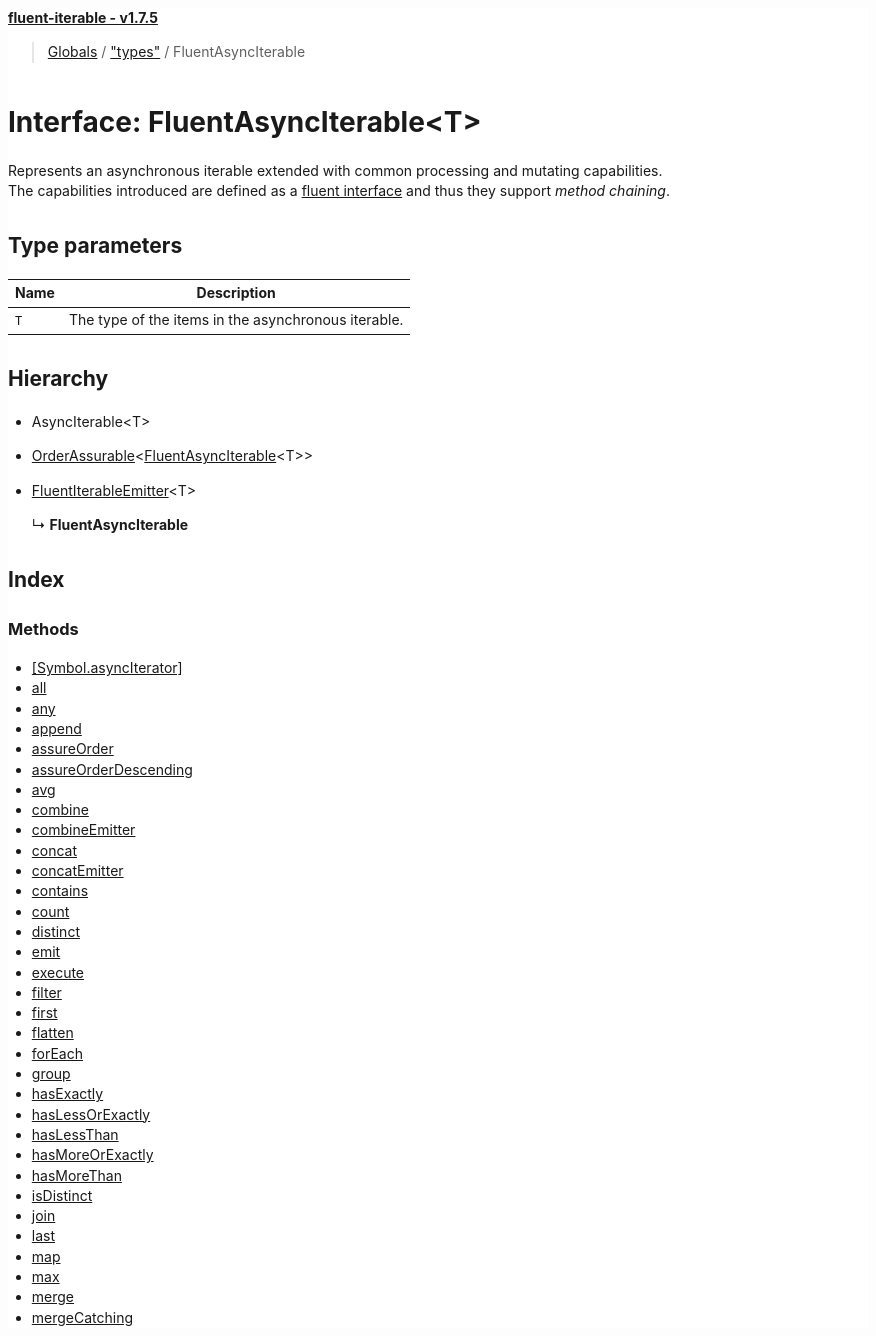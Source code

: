 **[fluent-iterable - v1.7.5](../README.md)**

> [Globals](../README.md) / ["types"](../modules/_types_.md) / FluentAsyncIterable

# Interface: FluentAsyncIterable\<T>

Represents an asynchronous iterable extended with common processing and mutating capabilities.<br>
  The capabilities introduced are defined as a [fluent interface](https://en.wikipedia.org/wiki/Fluent_interface) and thus they support *method chaining*.

## Type parameters

Name | Description |
------ | ------ |
`T` | The type of the items in the asynchronous iterable.  |

## Hierarchy

* AsyncIterable\<T>

* [OrderAssurable](_assure_order_types_.orderassurable.md)\<[FluentAsyncIterable](_types_.fluentasynciterable.md)\<T>>

* [FluentIterableEmitter](_types_emitter_.fluentiterableemitter.md)\<T>

  ↳ **FluentAsyncIterable**

## Index

### Methods

* [[Symbol.asyncIterator]](_types_.fluentasynciterable.md#[symbol.asynciterator])
* [all](_types_.fluentasynciterable.md#all)
* [any](_types_.fluentasynciterable.md#any)
* [append](_types_.fluentasynciterable.md#append)
* [assureOrder](_types_.fluentasynciterable.md#assureorder)
* [assureOrderDescending](_types_.fluentasynciterable.md#assureorderdescending)
* [avg](_types_.fluentasynciterable.md#avg)
* [combine](_types_.fluentasynciterable.md#combine)
* [combineEmitter](_types_.fluentasynciterable.md#combineemitter)
* [concat](_types_.fluentasynciterable.md#concat)
* [concatEmitter](_types_.fluentasynciterable.md#concatemitter)
* [contains](_types_.fluentasynciterable.md#contains)
* [count](_types_.fluentasynciterable.md#count)
* [distinct](_types_.fluentasynciterable.md#distinct)
* [emit](_types_.fluentasynciterable.md#emit)
* [execute](_types_.fluentasynciterable.md#execute)
* [filter](_types_.fluentasynciterable.md#filter)
* [first](_types_.fluentasynciterable.md#first)
* [flatten](_types_.fluentasynciterable.md#flatten)
* [forEach](_types_.fluentasynciterable.md#foreach)
* [group](_types_.fluentasynciterable.md#group)
* [hasExactly](_types_.fluentasynciterable.md#hasexactly)
* [hasLessOrExactly](_types_.fluentasynciterable.md#haslessorexactly)
* [hasLessThan](_types_.fluentasynciterable.md#haslessthan)
* [hasMoreOrExactly](_types_.fluentasynciterable.md#hasmoreorexactly)
* [hasMoreThan](_types_.fluentasynciterable.md#hasmorethan)
* [isDistinct](_types_.fluentasynciterable.md#isdistinct)
* [join](_types_.fluentasynciterable.md#join)
* [last](_types_.fluentasynciterable.md#last)
* [map](_types_.fluentasynciterable.md#map)
* [max](_types_.fluentasynciterable.md#max)
* [merge](_types_.fluentasynciterable.md#merge)
* [mergeCatching](_types_.fluentasynciterable.md#mergecatching)